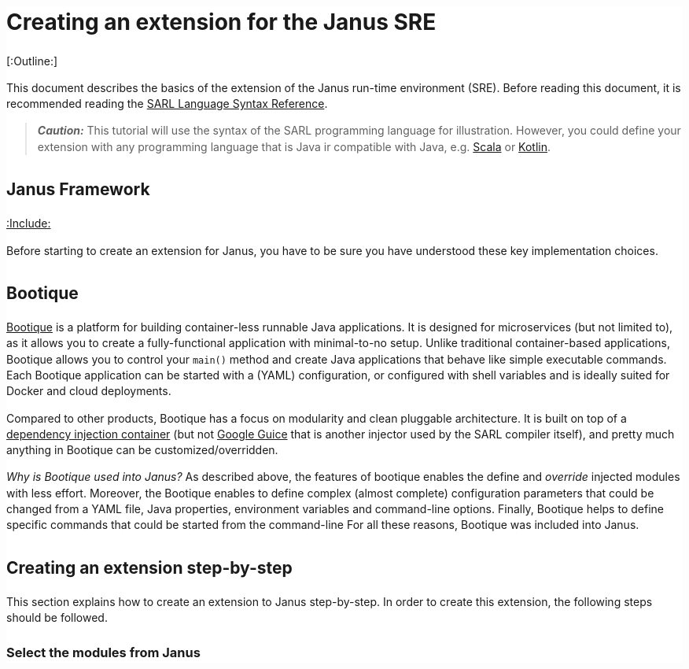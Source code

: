 # Creating an extension for the Janus SRE

[:Outline:]

This document describes the basics of the extension of the Janus run-time environment (SRE).
Before reading this document, it is recommended reading
the [SARL Language Syntax Reference](../../lang/index.md).

> **_Caution:_** This tutorial will use the syntax of the SARL programming language for illustration. However, you could define your extension with any programming language that is Java ir compatible with Java, e.g. [Scala](http://www.scala-lang.org/) or [Kotlin](https://kotlinlang.org/).

## Janus Framework

[:Include:](../../includes/janus.inc)

Before starting to create an extension for Janus, you have to be sure you have understood these key implementation choices.

## Bootique

[Bootique](http://bootique.io) is a platform for building container-less runnable Java applications.
It is designed for microservices (but not limited to), as it allows you to create a fully-functional application with minimal-to-no setup.
Unlike traditional container-based applications, Bootique allows you to control your `main()` method and create Java applications that behave like simple executable commands.
Each Bootique application can be started with a (YAML) configuration, or configured with shell
variables and is ideally suited for Docker and cloud deployments.

Compared to other products, Bootique has a focus on modularity and clean pluggable architecture.
It is built on top of a [dependency injection container](https://en.wikipedia.org/wiki/Dependency_injection)
(but not [Google Guice](https://github.com/google/guice) that is another injector used by the SARL compiler itself),
and pretty much anything in Bootique can be customized/overridden.

*Why is Bootique used into Janus?*
As described above, the features of bootique enables the define and *override* injected modules with less effort.
Moreover, the Bootique enables to define complex (almost complete) configuration parameters that could be
changed from a YAML file, Java properties, environment variables and command-line options.
Finally, Bootique helps to define specific commands that could be started from the command-line
For all these reasons, Bootique was included into Janus. 

## Creating an extension step-by-step

This section explains how to create an extension to Janus step-by-step.
In order to create this extension, the following steps should be followed.

### Select the modules from Janus

